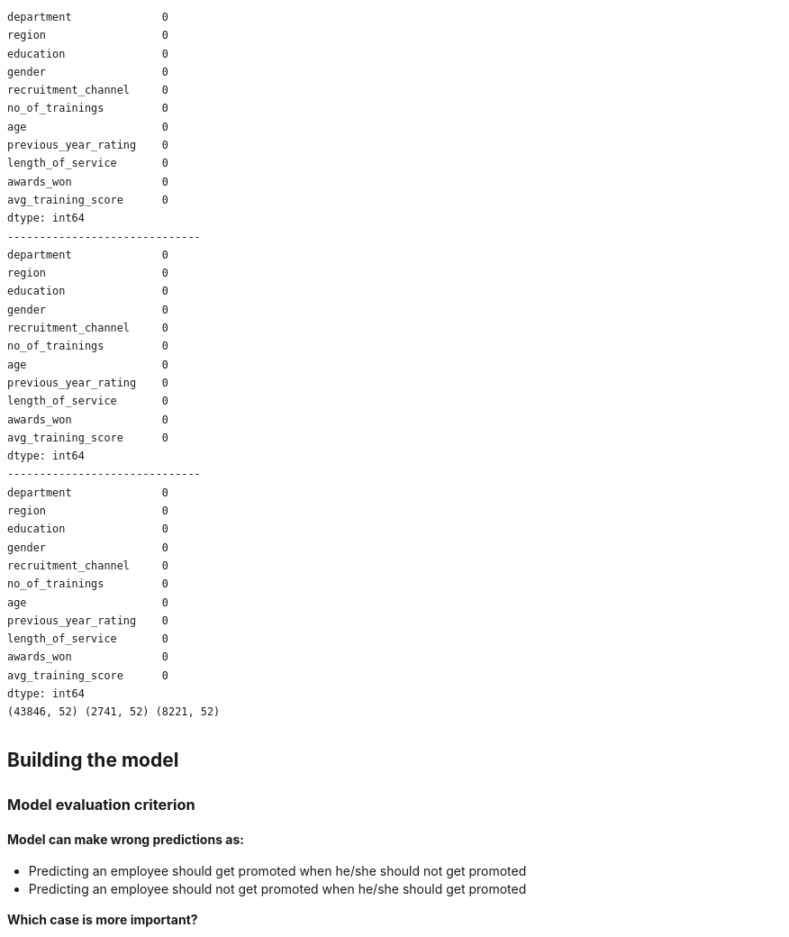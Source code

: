     department              0
    region                  0
    education               0
    gender                  0
    recruitment_channel     0
    no_of_trainings         0
    age                     0
    previous_year_rating    0
    length_of_service       0
    awards_won              0
    avg_training_score      0
    dtype: int64
    ------------------------------
    department              0
    region                  0
    education               0
    gender                  0
    recruitment_channel     0
    no_of_trainings         0
    age                     0
    previous_year_rating    0
    length_of_service       0
    awards_won              0
    avg_training_score      0
    dtype: int64
    ------------------------------
    department              0
    region                  0
    education               0
    gender                  0
    recruitment_channel     0
    no_of_trainings         0
    age                     0
    previous_year_rating    0
    length_of_service       0
    awards_won              0
    avg_training_score      0
    dtype: int64
    (43846, 52) (2741, 52) (8221, 52)
    

## Building the model

### Model evaluation criterion

**Model can make wrong predictions as:**

- Predicting an employee should get promoted when he/she should not get promoted
- Predicting an employee should not get promoted when he/she should get promoted

**Which case is more important?**

